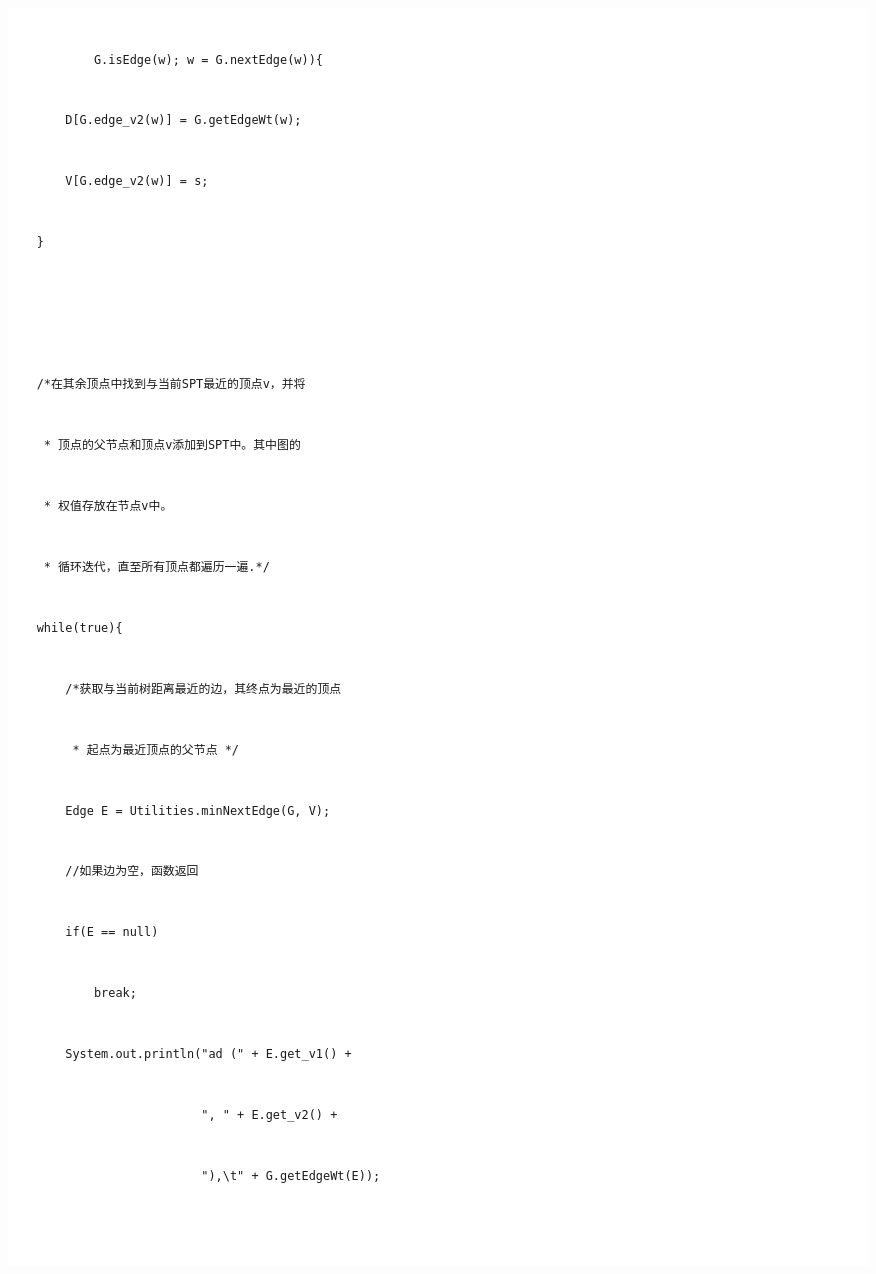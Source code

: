 ```


            G.isEdge(w); w = G.nextEdge(w)){


        D[G.edge_v2(w)] = G.getEdgeWt(w);


        V[G.edge_v2(w)] = s;


    }






    /*在其余顶点中找到与当前SPT最近的顶点v，并将


     * 顶点的父节点和顶点v添加到SPT中。其中图的


     * 权值存放在节点v中。


     * 循环迭代，直至所有顶点都遍历一遍.*/


    while(true){


        /*获取与当前树距离最近的边，其终点为最近的顶点


         * 起点为最近顶点的父节点 */


        Edge E = Utilities.minNextEdge(G, V);


        //如果边为空，函数返回


        if(E == null) 


            break;


        System.out.println("ad (" + E.get_v1() + 


                           ", " + E.get_v2() + 


                           "),\t" + G.getEdgeWt(E));





```